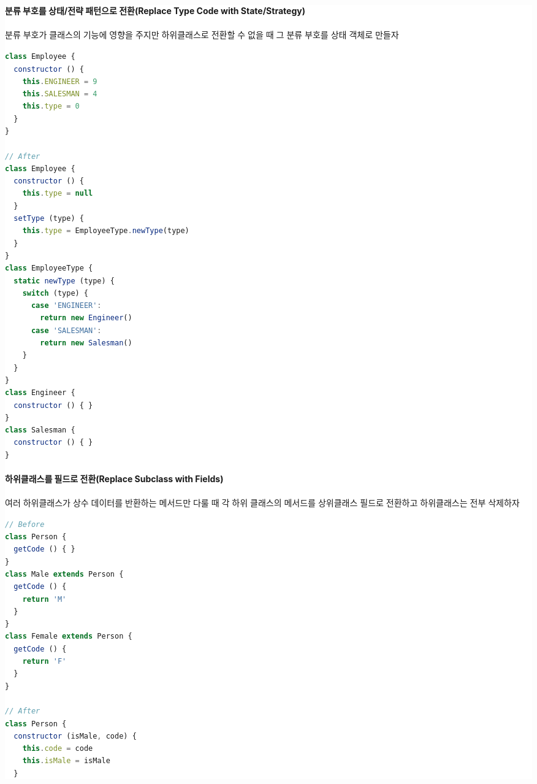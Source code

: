 #### 분류 부호를 상태/전략 패턴으로 전환(Replace Type Code with State/Strategy)
분류 부호가 클래스의 기능에 영향을 주지만 하위클래스로 전환할 수 없을 때 그 분류 부호를 상태 객체로 만들자

```javascript
class Employee {
  constructor () {
    this.ENGINEER = 9
    this.SALESMAN = 4
    this.type = 0
  }
}

// After
class Employee {
  constructor () {
    this.type = null
  }
  setType (type) {
    this.type = EmployeeType.newType(type)
  }
}
class EmployeeType {
  static newType (type) {
    switch (type) {
      case 'ENGINEER':
        return new Engineer()
      case 'SALESMAN':
        return new Salesman()
    }
  }
}
class Engineer {
  constructor () { }
}
class Salesman {
  constructor () { }
}
```

#### 하위클래스를 필드로 전환(Replace Subclass with Fields)
여러 하위클래스가 상수 데이터를 반환하는 메서드만 다룰 때 각 하위 클래스의 메서드를 상위클래스 필드로 전환하고 하위클래스는 전부 삭제하자

```javascript
// Before
class Person {
  getCode () { }
}
class Male extends Person {
  getCode () {
    return 'M'
  }
}
class Female extends Person {
  getCode () {
    return 'F'
  }
}

// After
class Person {
  constructor (isMale, code) {
    this.code = code
    this.isMale = isMale
  }
```